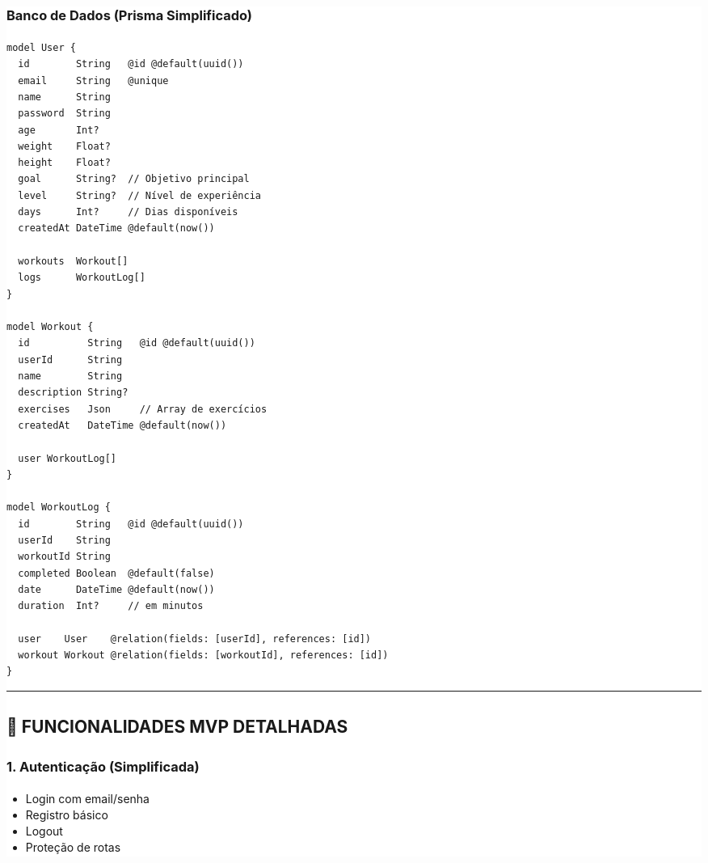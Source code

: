 ### **Banco de Dados (Prisma Simplificado)**
```prisma
model User {
  id        String   @id @default(uuid())
  email     String   @unique
  name      String
  password  String
  age       Int?
  weight    Float?
  height    Float?
  goal      String?  // Objetivo principal
  level     String?  // Nível de experiência
  days      Int?     // Dias disponíveis
  createdAt DateTime @default(now())
  
  workouts  Workout[]
  logs      WorkoutLog[]
}

model Workout {
  id          String   @id @default(uuid())
  userId      String
  name        String
  description String?
  exercises   Json     // Array de exercícios
  createdAt   DateTime @default(now())
  
  user WorkoutLog[]
}

model WorkoutLog {
  id        String   @id @default(uuid())
  userId    String
  workoutId String
  completed Boolean  @default(false)
  date      DateTime @default(now())
  duration  Int?     // em minutos
  
  user    User    @relation(fields: [userId], references: [id])
  workout Workout @relation(fields: [workoutId], references: [id])
}
```

---

## 🎯 **FUNCIONALIDADES MVP DETALHADAS**

### **1. Autenticação (Simplificada)**
- Login com email/senha
- Registro básico
- Logout
- Proteção de rotas
